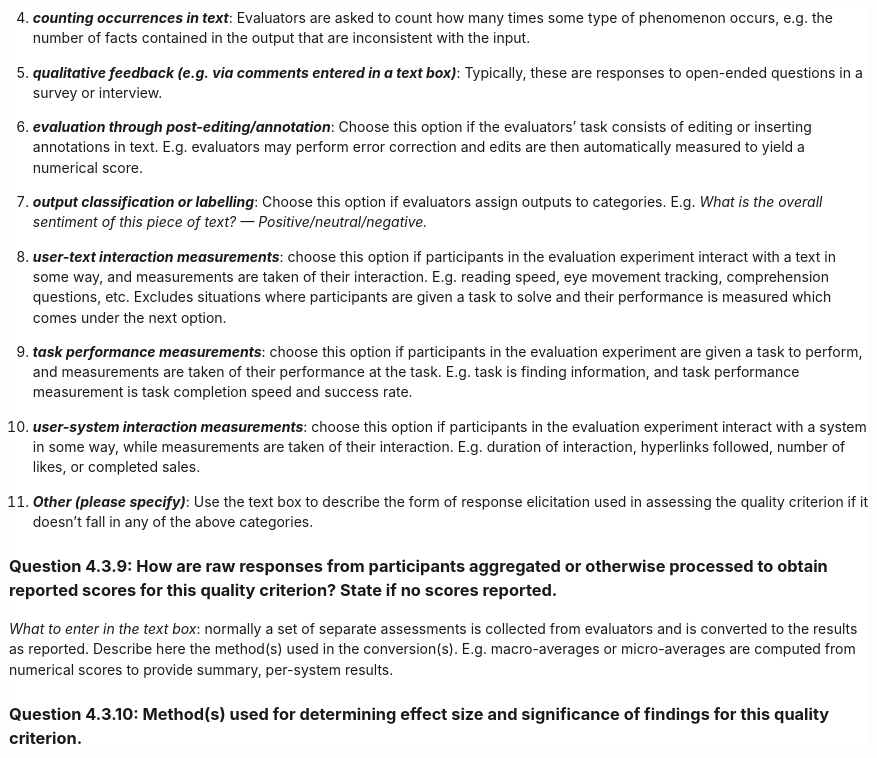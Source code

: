 4.  ***counting occurrences in text***: Evaluators are asked to count
    how many times some type of phenomenon occurs, e.g. the number of
    facts contained in the output that are inconsistent with the input.

5.  ***qualitative feedback (e.g. via comments entered in a text
    box)***: Typically, these are responses to open-ended questions in a
    survey or interview.

6.  ***evaluation through post-editing/annotation***: Choose this option
    if the evaluators’ task consists of editing or inserting annotations
    in text. E.g. evaluators may perform error correction and edits are
    then automatically measured to yield a numerical score.

7.  ***output classification or labelling***: Choose this option if
    evaluators assign outputs to categories. E.g. *What is the overall
    sentiment of this piece of text? — Positive/neutral/negative.*

8.  ***user-text interaction measurements***: choose this option if
    participants in the evaluation experiment interact with a text in
    some way, and measurements are taken of their interaction.
    E.g. reading speed, eye movement tracking, comprehension questions,
    etc. Excludes situations where participants are given a task to
    solve and their performance is measured which comes under the next
    option.

9.  ***task performance measurements***: choose this option if
    participants in the evaluation experiment are given a task to
    perform, and measurements are taken of their performance at the
    task. E.g. task is finding information, and task performance
    measurement is task completion speed and success rate.

10. ***user-system interaction measurements***: choose this option if
    participants in the evaluation experiment interact with a system in
    some way, while measurements are taken of their interaction.
    E.g. duration of interaction, hyperlinks followed, number of likes,
    or completed sales.

11. ***Other (please specify)***: Use the text box to describe the form
    of response elicitation used in assessing the quality criterion if
    it doesn’t fall in any of the above categories.

### Question 4.3.9: How are raw responses from participants aggregated or otherwise processed to obtain reported scores for this quality criterion? State if no scores reported.

*What to enter in the text box*: normally a set of separate assessments
is collected from evaluators and is converted to the results as
reported. Describe here the method(s) used in the conversion(s).
E.g. macro-averages or micro-averages are computed from numerical
scores to provide summary, per-system results.

### Question 4.3.10: Method(s) used for determining effect size and significance of findings for this quality criterion.
